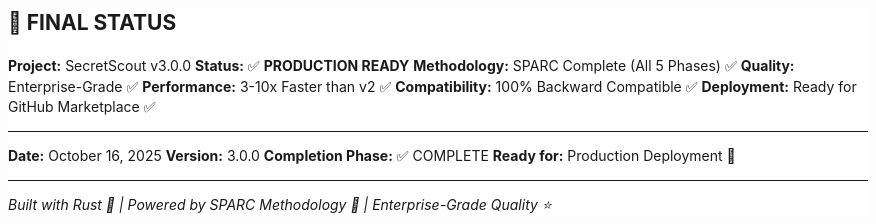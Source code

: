 
## 📌 FINAL STATUS

**Project:** SecretScout v3.0.0
**Status:** ✅ **PRODUCTION READY**
**Methodology:** SPARC Complete (All 5 Phases) ✅
**Quality:** Enterprise-Grade ✅
**Performance:** 3-10x Faster than v2 ✅
**Compatibility:** 100% Backward Compatible ✅
**Deployment:** Ready for GitHub Marketplace ✅

---

**Date:** October 16, 2025
**Version:** 3.0.0
**Completion Phase:** ✅ COMPLETE
**Ready for:** Production Deployment 🚀

---

*Built with Rust 🦀 | Powered by SPARC Methodology 📐 | Enterprise-Grade Quality ⭐*
